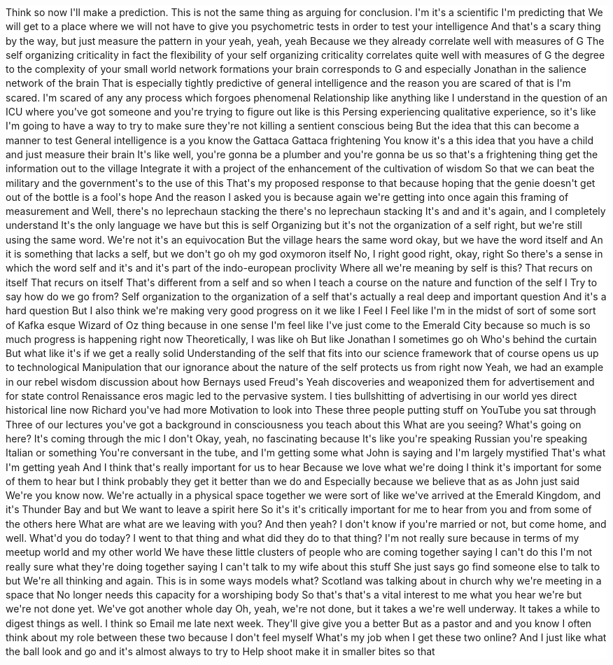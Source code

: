Think so now I'll make a prediction. This is not the same thing as arguing for conclusion. I'm it's a scientific I'm predicting that We will get to a place where we will not have to give you psychometric tests in order to test your intelligence And that's a scary thing by the way, but just measure the pattern in your yeah, yeah, yeah Because we they already correlate well with measures of G The self organizing criticality in fact the flexibility of your self organizing criticality correlates quite well with measures of G the degree to the complexity of your small world network formations your brain corresponds to G and especially Jonathan in the salience network of the brain That is especially tightly predictive of general intelligence and the reason you are scared of that is I'm scared. I'm scared of any any process which forgoes phenomenal Relationship like anything like I understand in the question of an ICU where you've got someone and you're trying to figure out like is this Persing experiencing qualitative experience, so it's like I'm going to have a way to try to make sure they're not killing a sentient conscious being But the idea that this can become a manner to test General intelligence is a you know the Gattaca Gattaca frightening You know it's a this idea that you have a child and just measure their brain It's like well, you're gonna be a plumber and you're gonna be us so that's a frightening thing get the information out to the village Integrate it with a project of the enhancement of the cultivation of wisdom So that we can beat the military and the government's to the use of this That's my proposed response to that because hoping that the genie doesn't get out of the bottle is a fool's hope And the reason I asked you is because again we're getting into once again this framing of measurement and Well, there's no leprechaun stacking the there's no leprechaun stacking It's and and it's again, and I completely understand It's the only language we have but this is self Organizing but it's not the organization of a self right, but we're still using the same word. We're not it's an equivocation But the village hears the same word okay, but we have the word itself and An it is something that lacks a self, but we don't go oh my god oxymoron itself No, I right good right, okay, right So there's a sense in which the word self and it's and it's part of the indo-european proclivity Where all we're meaning by self is this? That recurs on itself That recurs on itself That's different from a self and so when I teach a course on the nature and function of the self I Try to say how do we go from? Self organization to the organization of a self that's actually a real deep and important question And it's a hard question But I also think we're making very good progress on it we like I Feel I Feel like I'm in the midst of sort of some sort of Kafka esque Wizard of Oz thing because in one sense I'm feel like I've just come to the Emerald City because so much is so much progress is happening right now Theoretically, I was like oh But like Jonathan I sometimes go oh Who's behind the curtain But what like it's if we get a really solid Understanding of the self that fits into our science framework that of course opens us up to technological Manipulation that our ignorance about the nature of the self protects us from right now Yeah, we had an example in our rebel wisdom discussion about how Bernays used Freud's Yeah discoveries and weaponized them for advertisement and for state control Renaissance eros magic led to the pervasive system. I ties bullshitting of advertising in our world yes direct historical line now Richard you've had more Motivation to look into These three people putting stuff on YouTube you sat through Three of our lectures you've got a background in consciousness you teach about this What are you seeing? What's going on here? It's coming through the mic I don't Okay, yeah, no fascinating because It's like you're speaking Russian you're speaking Italian or something You're conversant in the tube, and I'm getting some what John is saying and I'm largely mystified That's what I'm getting yeah And I think that's really important for us to hear Because we love what we're doing I think it's important for some of them to hear but I think probably they get it better than we do and Especially because we believe that as as John just said We're you know now. We're actually in a physical space together we were sort of like we've arrived at the Emerald Kingdom, and it's Thunder Bay and but We want to leave a spirit here So it's it's critically important for me to hear from you and from some of the others here What are what are we leaving with you? And then yeah? I don't know if you're married or not, but come home, and well. What'd you do today? I went to that thing and what did they do to that thing? I'm not really sure because in terms of my meetup world and my other world We have these little clusters of people who are coming together saying I can't do this I'm not really sure what they're doing together saying I can't talk to my wife about this stuff She just says go find someone else to talk to but We're all thinking and again. This is in some ways models what? Scotland was talking about in church why we're meeting in a space that No longer needs this capacity for a worshiping body So that's that's a vital interest to me what you hear we're but we're not done yet. We've got another whole day Oh, yeah, we're not done, but it takes a we're well underway. It takes a while to digest things as well. I think so Email me late next week. They'll give give you a better But as a pastor and and you know I often think about my role between these two because I don't feel myself What's my job when I get these two online? And I just like what the ball look and go and it's almost always to try to Help shoot make it in smaller bites so that
